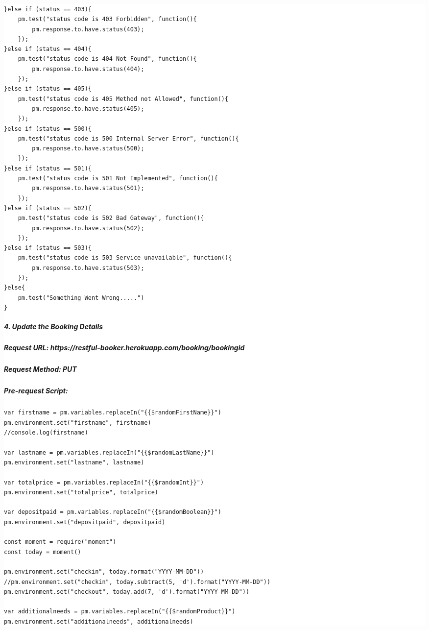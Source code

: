 ```
}else if (status == 403){
    pm.test("status code is 403 Forbidden", function(){
        pm.response.to.have.status(403);
    });
}else if (status == 404){
    pm.test("status code is 404 Not Found", function(){
        pm.response.to.have.status(404);
    });
}else if (status == 405){
    pm.test("status code is 405 Method not Allowed", function(){
        pm.response.to.have.status(405);
    });
}else if (status == 500){
    pm.test("status code is 500 Internal Server Error", function(){
        pm.response.to.have.status(500);
    });
}else if (status == 501){
    pm.test("status code is 501 Not Implemented", function(){
        pm.response.to.have.status(501);
    });
}else if (status == 502){
    pm.test("status code is 502 Bad Gateway", function(){
        pm.response.to.have.status(502);
    });
}else if (status == 503){
    pm.test("status code is 503 Service unavailable", function(){
        pm.response.to.have.status(503);
    });
}else{
    pm.test("Something Went Wrong.....")
}
```

##### 4. Update the Booking Details
##### Request URL: https://restful-booker.herokuapp.com/booking/bookingid
##### Request Method: PUT
##### Pre-request Script:
```
var firstname = pm.variables.replaceIn("{{$randomFirstName}}")
pm.environment.set("firstname", firstname)
//console.log(firstname)

var lastname = pm.variables.replaceIn("{{$randomLastName}}")
pm.environment.set("lastname", lastname)

var totalprice = pm.variables.replaceIn("{{$randomInt}}")
pm.environment.set("totalprice", totalprice)

var depositpaid = pm.variables.replaceIn("{{$randomBoolean}}")
pm.environment.set("depositpaid", depositpaid)

const moment = require("moment")
const today = moment()

pm.environment.set("checkin", today.format("YYYY-MM-DD"))
//pm.environment.set("checkin", today.subtract(5, 'd').format("YYYY-MM-DD"))
pm.environment.set("checkout", today.add(7, 'd').format("YYYY-MM-DD"))

var additionalneeds = pm.variables.replaceIn("{{$randomProduct}}")
pm.environment.set("additionalneeds", additionalneeds)
```